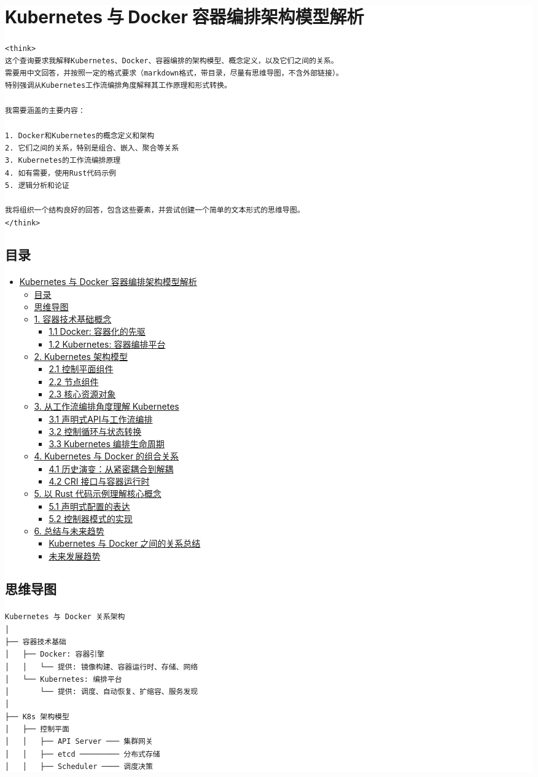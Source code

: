 # Kubernetes 与 Docker 容器编排架构模型解析

```text
<think>
这个查询要求我解释Kubernetes、Docker、容器编排的架构模型、概念定义，以及它们之间的关系。
需要用中文回答，并按照一定的格式要求（markdown格式，带目录，尽量有思维导图，不含外部链接）。
特别强调从Kubernetes工作流编排角度解释其工作原理和形式转换。

我需要涵盖的主要内容：

1. Docker和Kubernetes的概念定义和架构
2. 它们之间的关系，特别是组合、嵌入、聚合等关系
3. Kubernetes的工作流编排原理
4. 如有需要，使用Rust代码示例
5. 逻辑分析和论证

我将组织一个结构良好的回答，包含这些要素，并尝试创建一个简单的文本形式的思维导图。
</think>

```

## 目录

- [Kubernetes 与 Docker 容器编排架构模型解析](#kubernetes-与-docker-容器编排架构模型解析)
  - [目录](#目录)
  - [思维导图](#思维导图)
  - [1. 容器技术基础概念](#1-容器技术基础概念)
    - [1.1 Docker: 容器化的先驱](#11-docker-容器化的先驱)
    - [1.2 Kubernetes: 容器编排平台](#12-kubernetes-容器编排平台)
  - [2. Kubernetes 架构模型](#2-kubernetes-架构模型)
    - [2.1 控制平面组件](#21-控制平面组件)
    - [2.2 节点组件](#22-节点组件)
    - [2.3 核心资源对象](#23-核心资源对象)
  - [3. 从工作流编排角度理解 Kubernetes](#3-从工作流编排角度理解-kubernetes)
    - [3.1 声明式API与工作流编排](#31-声明式api与工作流编排)
    - [3.2 控制循环与状态转换](#32-控制循环与状态转换)
    - [3.3 Kubernetes 编排生命周期](#33-kubernetes-编排生命周期)
  - [4. Kubernetes 与 Docker 的组合关系](#4-kubernetes-与-docker-的组合关系)
    - [4.1 历史演变：从紧密耦合到解耦](#41-历史演变从紧密耦合到解耦)
    - [4.2 CRI 接口与容器运行时](#42-cri-接口与容器运行时)
  - [5. 以 Rust 代码示例理解核心概念](#5-以-rust-代码示例理解核心概念)
    - [5.1 声明式配置的表达](#51-声明式配置的表达)
    - [5.2 控制器模式的实现](#52-控制器模式的实现)
  - [6. 总结与未来趋势](#6-总结与未来趋势)
    - [Kubernetes 与 Docker 之间的关系总结](#kubernetes-与-docker-之间的关系总结)
    - [未来发展趋势](#未来发展趋势)

## 思维导图

```text
Kubernetes 与 Docker 关系架构
│
├── 容器技术基础
│   ├── Docker: 容器引擎
│   │   └── 提供: 镜像构建、容器运行时、存储、网络
│   └── Kubernetes: 编排平台
│       └── 提供: 调度、自动恢复、扩缩容、服务发现
│
├── K8s 架构模型
│   ├── 控制平面
│   │   ├── API Server ─── 集群网关
│   │   ├── etcd ───────── 分布式存储
│   │   ├── Scheduler ──── 调度决策
```
